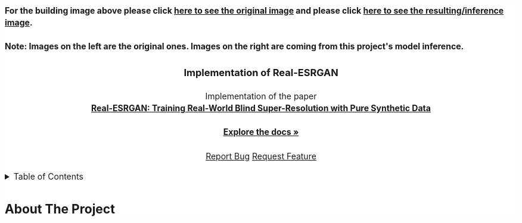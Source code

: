 #### For the building image above please click [here to see the original image](https://raw.githubusercontent.com/GeorgiosIoannouCoder/realesrgan/main/ccny.jpg) and please click [here to see the resulting/inference image](https://raw.githubusercontent.com/GeorgiosIoannouCoder/realesrgan/main/inferences/ccny_inference_upscale_4.jpg).

#### Note: Images on the left are the original ones. Images on the right are coming from this project's model inference.

<h3 align="center">Implementation of Real-ESRGAN</h3>

  <p align="center">
    Implementation of the paper <br />
     <a href="https://arxiv.org/abs/2107.10833"><strong>Real-ESRGAN: Training Real-World Blind Super-Resolution with Pure Synthetic Data</strong></a>
    <br />
    <br />
    <a href="https://github.com/GeorgiosIoannouCoder/realesrgan"><strong>Explore the docs »</strong></a>
    <br />
    <br />
    <a href="https://github.com/GeorgiosIoannouCoder/realesrgan/issues">Report Bug</a>
    <a href="https://github.com/GeorgiosIoannouCoder/realesrgan/issues">Request Feature</a>
  </p>
</div>

<details><summary>Table of Contents</summary></details>

## About The Project
